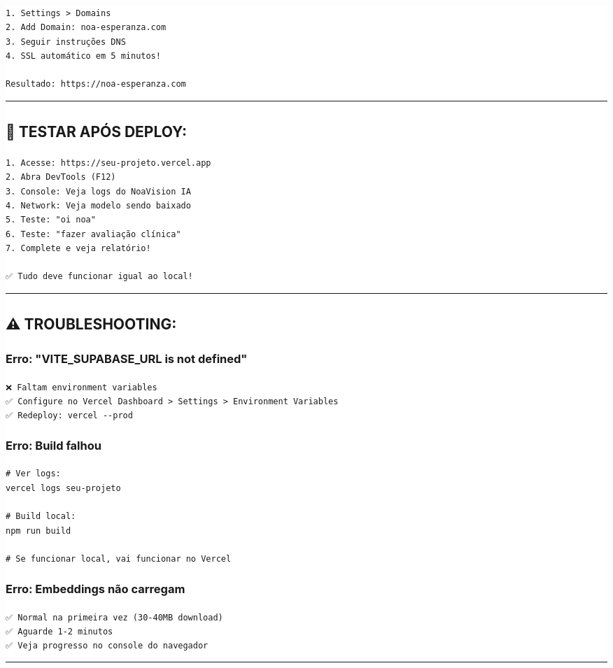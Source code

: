 ```
1. Settings > Domains
2. Add Domain: noa-esperanza.com
3. Seguir instruções DNS
4. SSL automático em 5 minutos!

Resultado: https://noa-esperanza.com
```

---

## 🧪 **TESTAR APÓS DEPLOY:**

```
1. Acesse: https://seu-projeto.vercel.app
2. Abra DevTools (F12)
3. Console: Veja logs do NoaVision IA
4. Network: Veja modelo sendo baixado
5. Teste: "oi noa"
6. Teste: "fazer avaliação clínica"
7. Complete e veja relatório!

✅ Tudo deve funcionar igual ao local!
```

---

## ⚠️ **TROUBLESHOOTING:**

### **Erro: "VITE_SUPABASE_URL is not defined"**
```
❌ Faltam environment variables
✅ Configure no Vercel Dashboard > Settings > Environment Variables
✅ Redeploy: vercel --prod
```

### **Erro: Build falhou**
```
# Ver logs:
vercel logs seu-projeto

# Build local:
npm run build

# Se funcionar local, vai funcionar no Vercel
```

### **Erro: Embeddings não carregam**
```
✅ Normal na primeira vez (30-40MB download)
✅ Aguarde 1-2 minutos
✅ Veja progresso no console do navegador
```

---